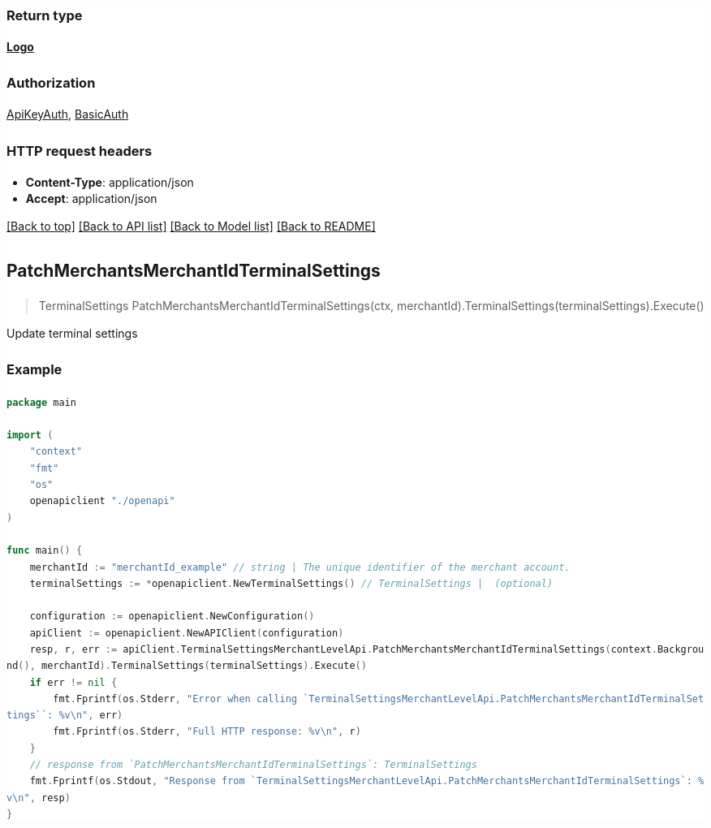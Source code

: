 ### Return type

[**Logo**](Logo.md)

### Authorization

[ApiKeyAuth](../README.md#ApiKeyAuth), [BasicAuth](../README.md#BasicAuth)

### HTTP request headers

- **Content-Type**: application/json
- **Accept**: application/json

[[Back to top]](#) [[Back to API list]](../README.md#documentation-for-api-endpoints)
[[Back to Model list]](../README.md#documentation-for-models)
[[Back to README]](../README.md)


## PatchMerchantsMerchantIdTerminalSettings

> TerminalSettings PatchMerchantsMerchantIdTerminalSettings(ctx, merchantId).TerminalSettings(terminalSettings).Execute()

Update terminal settings



### Example

```go
package main

import (
    "context"
    "fmt"
    "os"
    openapiclient "./openapi"
)

func main() {
    merchantId := "merchantId_example" // string | The unique identifier of the merchant account.
    terminalSettings := *openapiclient.NewTerminalSettings() // TerminalSettings |  (optional)

    configuration := openapiclient.NewConfiguration()
    apiClient := openapiclient.NewAPIClient(configuration)
    resp, r, err := apiClient.TerminalSettingsMerchantLevelApi.PatchMerchantsMerchantIdTerminalSettings(context.Background(), merchantId).TerminalSettings(terminalSettings).Execute()
    if err != nil {
        fmt.Fprintf(os.Stderr, "Error when calling `TerminalSettingsMerchantLevelApi.PatchMerchantsMerchantIdTerminalSettings``: %v\n", err)
        fmt.Fprintf(os.Stderr, "Full HTTP response: %v\n", r)
    }
    // response from `PatchMerchantsMerchantIdTerminalSettings`: TerminalSettings
    fmt.Fprintf(os.Stdout, "Response from `TerminalSettingsMerchantLevelApi.PatchMerchantsMerchantIdTerminalSettings`: %v\n", resp)
}
```
